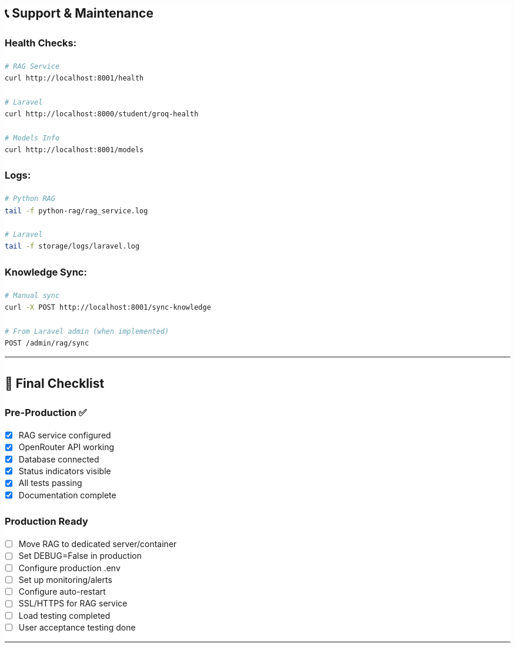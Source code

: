 
## 📞 Support & Maintenance

### Health Checks:
```bash
# RAG Service
curl http://localhost:8001/health

# Laravel
curl http://localhost:8000/student/groq-health

# Models Info
curl http://localhost:8001/models
```

### Logs:
```bash
# Python RAG
tail -f python-rag/rag_service.log

# Laravel
tail -f storage/logs/laravel.log
```

### Knowledge Sync:
```bash
# Manual sync
curl -X POST http://localhost:8001/sync-knowledge

# From Laravel admin (when implemented)
POST /admin/rag/sync
```

---

## 🎉 Final Checklist

### Pre-Production ✅
- [x] RAG service configured
- [x] OpenRouter API working
- [x] Database connected
- [x] Status indicators visible
- [x] All tests passing
- [x] Documentation complete

### Production Ready
- [ ] Move RAG to dedicated server/container
- [ ] Set DEBUG=False in production
- [ ] Configure production .env
- [ ] Set up monitoring/alerts
- [ ] Configure auto-restart
- [ ] SSL/HTTPS for RAG service
- [ ] Load testing completed
- [ ] User acceptance testing done

---